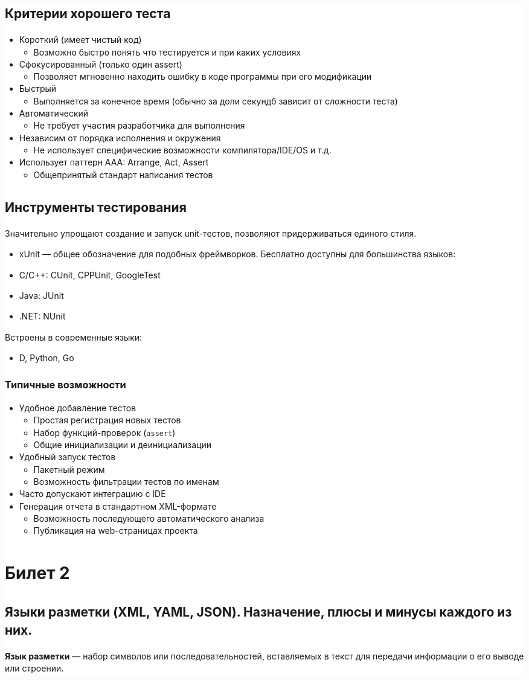 ## Критерии хорошего теста

* Короткий (имеет чистый код)
    * Возможно быстро понять что тестируется и при каких условиях
* Сфокусированный (только один assert)
    * Позволяет мгновенно находить ошибку в коде программы при его модификации
* Быстрый
    * Выполняется за конечное время (обычно за доли секундб зависит от сложности теста)
* Автоматический
    * Не требует участия разработчика для выполнения
* Независим от порядка исполнения и окружения
    * Не использует специфические возможности компилятора/IDE/OS и т.д.
* Использует паттерн AAA: Arrange, Act, Assert
    * Общепринятый стандарт написания тестов

## Инструменты тестирования

Значительно упрощают создание и запуск unit-тестов,
позволяют придерживаться единого стиля.

* xUnit — общее обозначение для подобных фреймворков.
Бесплатно доступны для большинства языков:

* C/C++: CUnit, CPPUnit, GoogleTest
* Java: JUnit
* .NET: NUnit

Встроены в современные языки:

* D, Python, Go

### Типичные возможности

* Удобное добавление тестов
    * Простая регистрация новых тестов
    * Набор функций-проверок (`assert`)
    * Общие инициализации и деинициализации
* Удобный запуск тестов
    * Пакетный режим
    * Возможность фильтрации тестов по именам
* Часто допускают интеграцию с IDE
* Генерация отчета в стандартном XML-формате
    * Возможность последующего автоматического анализа
    * Публикация на web-страницах проекта



# Билет 2
## Языки разметки (XML, YAML, JSON). Назначение, плюсы и минусы каждого из них.
__Язык разметки__ — набор символов или последовательностей, вставляемых в текст для передачи информации о его выводе или строении.
